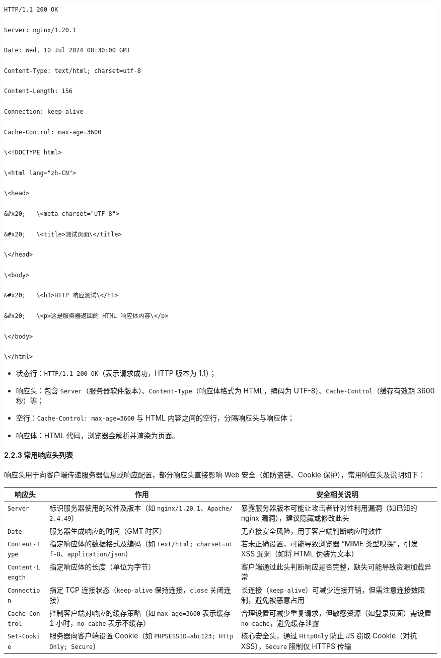 
```
HTTP/1.1 200 OK

Server: nginx/1.20.1

Date: Wed, 10 Jul 2024 08:30:00 GMT

Content-Type: text/html; charset=utf-8

Content-Length: 156

Connection: keep-alive

Cache-Control: max-age=3600

\<!DOCTYPE html>

\<html lang="zh-CN">

\<head>

&#x20;   \<meta charset="UTF-8">

&#x20;   \<title>测试页面\</title>

\</head>

\<body>

&#x20;   \<h1>HTTP 响应测试\</h1>

&#x20;   \<p>这是服务器返回的 HTML 响应体内容\</p>

\</body>

\</html>
```



*   状态行：`HTTP/1.1 200 OK`（表示请求成功，HTTP 版本为 1.1）；

*   响应头：包含 `Server`（服务器软件版本）、`Content-Type`（响应体格式为 HTML，编码为 UTF-8）、`Cache-Control`（缓存有效期 3600 秒）等；

*   空行：`Cache-Control: max-age=3600` 与 HTML 内容之间的空行，分隔响应头与响应体；

*   响应体：HTML 代码，浏览器会解析并渲染为页面。
#### 2.2.3 常用响应头列表

响应头用于向客户端传递服务器信息或响应配置，部分响应头直接影响 Web 安全（如防盗链、Cookie 保护），常用响应头及说明如下：



| 响应头                | 作用                                                             | 安全相关说明                                                            |
| ------------------ | -------------------------------------------------------------- | ----------------------------------------------------------------- |
| `Server`           | 标识服务器使用的软件及版本（如 `nginx/1.20.1`、`Apache/2.4.49`）                | 暴露服务器版本可能让攻击者针对性利用漏洞（如已知的 nginx 漏洞），建议隐藏或修改此头                     |
| `Date`             | 服务器生成响应的时间（GMT 时区）                                             | 无直接安全风险，用于客户端判断响应时效性                                              |
| `Content-Type`     | 指定响应体的数据格式及编码（如 `text/html; charset=utf-8`、`application/json`） | 若未正确设置，可能导致浏览器 “MIME 类型嗅探”，引发 XSS 漏洞（如将 HTML 伪装为文本）               |
| `Content-Length`   | 指定响应体的长度（单位为字节）                                                | 客户端通过此头判断响应是否完整，缺失可能导致资源加载异常                                      |
| `Connection`       | 指定 TCP 连接状态（`keep-alive` 保持连接，`close` 关闭连接）                    | 长连接（`keep-alive`）可减少连接开销，但需注意连接数限制，避免被恶意占用                        |
| `Cache-Control`    | 控制客户端对响应的缓存策略（如 `max-age=3600` 表示缓存 1 小时，`no-cache` 表示不缓存）     | 合理设置可减少重复请求，但敏感资源（如登录页面）需设置 `no-cache`，避免缓存泄露                     |
| `Set-Cookie`       | 服务器向客户端设置 Cookie（如 `PHPSESSID=abc123; HttpOnly; Secure`）       | 核心安全头，通过 `HttpOnly` 防止 JS 窃取 Cookie（对抗 XSS），`Secure` 限制仅 HTTPS 传输 |